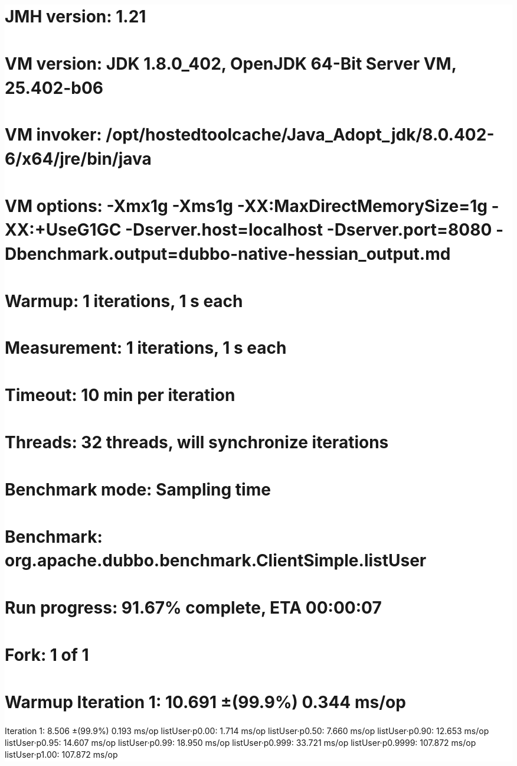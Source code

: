 
# JMH version: 1.21
# VM version: JDK 1.8.0_402, OpenJDK 64-Bit Server VM, 25.402-b06
# VM invoker: /opt/hostedtoolcache/Java_Adopt_jdk/8.0.402-6/x64/jre/bin/java
# VM options: -Xmx1g -Xms1g -XX:MaxDirectMemorySize=1g -XX:+UseG1GC -Dserver.host=localhost -Dserver.port=8080 -Dbenchmark.output=dubbo-native-hessian_output.md
# Warmup: 1 iterations, 1 s each
# Measurement: 1 iterations, 1 s each
# Timeout: 10 min per iteration
# Threads: 32 threads, will synchronize iterations
# Benchmark mode: Sampling time
# Benchmark: org.apache.dubbo.benchmark.ClientSimple.listUser

# Run progress: 91.67% complete, ETA 00:00:07
# Fork: 1 of 1
# Warmup Iteration   1: 10.691 ±(99.9%) 0.344 ms/op
Iteration   1: 8.506 ±(99.9%) 0.193 ms/op
                 listUser·p0.00:   1.714 ms/op
                 listUser·p0.50:   7.660 ms/op
                 listUser·p0.90:   12.653 ms/op
                 listUser·p0.95:   14.607 ms/op
                 listUser·p0.99:   18.950 ms/op
                 listUser·p0.999:  33.721 ms/op
                 listUser·p0.9999: 107.872 ms/op
                 listUser·p1.00:   107.872 ms/op


